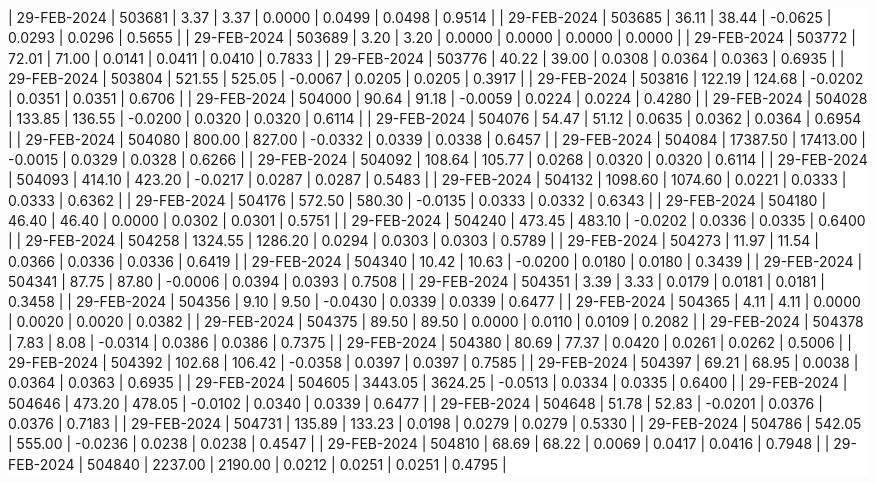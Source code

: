 | 29-FEB-2024 | 503681 | 3.37 | 3.37 | 0.0000 | 0.0499 | 0.0498 | 0.9514 |
| 29-FEB-2024 | 503685 | 36.11 | 38.44 | -0.0625 | 0.0293 | 0.0296 | 0.5655 |
| 29-FEB-2024 | 503689 | 3.20 | 3.20 | 0.0000 | 0.0000 | 0.0000 | 0.0000 |
| 29-FEB-2024 | 503772 | 72.01 | 71.00 | 0.0141 | 0.0411 | 0.0410 | 0.7833 |
| 29-FEB-2024 | 503776 | 40.22 | 39.00 | 0.0308 | 0.0364 | 0.0363 | 0.6935 |
| 29-FEB-2024 | 503804 | 521.55 | 525.05 | -0.0067 | 0.0205 | 0.0205 | 0.3917 |
| 29-FEB-2024 | 503816 | 122.19 | 124.68 | -0.0202 | 0.0351 | 0.0351 | 0.6706 |
| 29-FEB-2024 | 504000 | 90.64 | 91.18 | -0.0059 | 0.0224 | 0.0224 | 0.4280 |
| 29-FEB-2024 | 504028 | 133.85 | 136.55 | -0.0200 | 0.0320 | 0.0320 | 0.6114 |
| 29-FEB-2024 | 504076 | 54.47 | 51.12 | 0.0635 | 0.0362 | 0.0364 | 0.6954 |
| 29-FEB-2024 | 504080 | 800.00 | 827.00 | -0.0332 | 0.0339 | 0.0338 | 0.6457 |
| 29-FEB-2024 | 504084 | 17387.50 | 17413.00 | -0.0015 | 0.0329 | 0.0328 | 0.6266 |
| 29-FEB-2024 | 504092 | 108.64 | 105.77 | 0.0268 | 0.0320 | 0.0320 | 0.6114 |
| 29-FEB-2024 | 504093 | 414.10 | 423.20 | -0.0217 | 0.0287 | 0.0287 | 0.5483 |
| 29-FEB-2024 | 504132 | 1098.60 | 1074.60 | 0.0221 | 0.0333 | 0.0333 | 0.6362 |
| 29-FEB-2024 | 504176 | 572.50 | 580.30 | -0.0135 | 0.0333 | 0.0332 | 0.6343 |
| 29-FEB-2024 | 504180 | 46.40 | 46.40 | 0.0000 | 0.0302 | 0.0301 | 0.5751 |
| 29-FEB-2024 | 504240 | 473.45 | 483.10 | -0.0202 | 0.0336 | 0.0335 | 0.6400 |
| 29-FEB-2024 | 504258 | 1324.55 | 1286.20 | 0.0294 | 0.0303 | 0.0303 | 0.5789 |
| 29-FEB-2024 | 504273 | 11.97 | 11.54 | 0.0366 | 0.0336 | 0.0336 | 0.6419 |
| 29-FEB-2024 | 504340 | 10.42 | 10.63 | -0.0200 | 0.0180 | 0.0180 | 0.3439 |
| 29-FEB-2024 | 504341 | 87.75 | 87.80 | -0.0006 | 0.0394 | 0.0393 | 0.7508 |
| 29-FEB-2024 | 504351 | 3.39 | 3.33 | 0.0179 | 0.0181 | 0.0181 | 0.3458 |
| 29-FEB-2024 | 504356 | 9.10 | 9.50 | -0.0430 | 0.0339 | 0.0339 | 0.6477 |
| 29-FEB-2024 | 504365 | 4.11 | 4.11 | 0.0000 | 0.0020 | 0.0020 | 0.0382 |
| 29-FEB-2024 | 504375 | 89.50 | 89.50 | 0.0000 | 0.0110 | 0.0109 | 0.2082 |
| 29-FEB-2024 | 504378 | 7.83 | 8.08 | -0.0314 | 0.0386 | 0.0386 | 0.7375 |
| 29-FEB-2024 | 504380 | 80.69 | 77.37 | 0.0420 | 0.0261 | 0.0262 | 0.5006 |
| 29-FEB-2024 | 504392 | 102.68 | 106.42 | -0.0358 | 0.0397 | 0.0397 | 0.7585 |
| 29-FEB-2024 | 504397 | 69.21 | 68.95 | 0.0038 | 0.0364 | 0.0363 | 0.6935 |
| 29-FEB-2024 | 504605 | 3443.05 | 3624.25 | -0.0513 | 0.0334 | 0.0335 | 0.6400 |
| 29-FEB-2024 | 504646 | 473.20 | 478.05 | -0.0102 | 0.0340 | 0.0339 | 0.6477 |
| 29-FEB-2024 | 504648 | 51.78 | 52.83 | -0.0201 | 0.0376 | 0.0376 | 0.7183 |
| 29-FEB-2024 | 504731 | 135.89 | 133.23 | 0.0198 | 0.0279 | 0.0279 | 0.5330 |
| 29-FEB-2024 | 504786 | 542.05 | 555.00 | -0.0236 | 0.0238 | 0.0238 | 0.4547 |
| 29-FEB-2024 | 504810 | 68.69 | 68.22 | 0.0069 | 0.0417 | 0.0416 | 0.7948 |
| 29-FEB-2024 | 504840 | 2237.00 | 2190.00 | 0.0212 | 0.0251 | 0.0251 | 0.4795 |